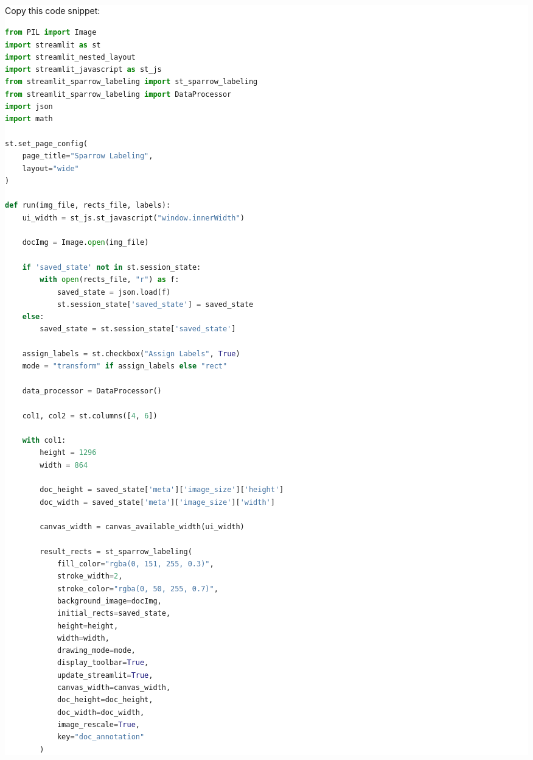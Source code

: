 Copy this code snippet:

```python
from PIL import Image
import streamlit as st
import streamlit_nested_layout
import streamlit_javascript as st_js
from streamlit_sparrow_labeling import st_sparrow_labeling
from streamlit_sparrow_labeling import DataProcessor
import json
import math

st.set_page_config(
    page_title="Sparrow Labeling",
    layout="wide"
)

def run(img_file, rects_file, labels):
    ui_width = st_js.st_javascript("window.innerWidth")

    docImg = Image.open(img_file)

    if 'saved_state' not in st.session_state:
        with open(rects_file, "r") as f:
            saved_state = json.load(f)
            st.session_state['saved_state'] = saved_state
    else:
        saved_state = st.session_state['saved_state']

    assign_labels = st.checkbox("Assign Labels", True)
    mode = "transform" if assign_labels else "rect"

    data_processor = DataProcessor()

    col1, col2 = st.columns([4, 6])

    with col1:
        height = 1296
        width = 864

        doc_height = saved_state['meta']['image_size']['height']
        doc_width = saved_state['meta']['image_size']['width']

        canvas_width = canvas_available_width(ui_width)

        result_rects = st_sparrow_labeling(
            fill_color="rgba(0, 151, 255, 0.3)",
            stroke_width=2,
            stroke_color="rgba(0, 50, 255, 0.7)",
            background_image=docImg,
            initial_rects=saved_state,
            height=height,
            width=width,
            drawing_mode=mode,
            display_toolbar=True,
            update_streamlit=True,
            canvas_width=canvas_width,
            doc_height=doc_height,
            doc_width=doc_width,
            image_rescale=True,
            key="doc_annotation"
        )

```